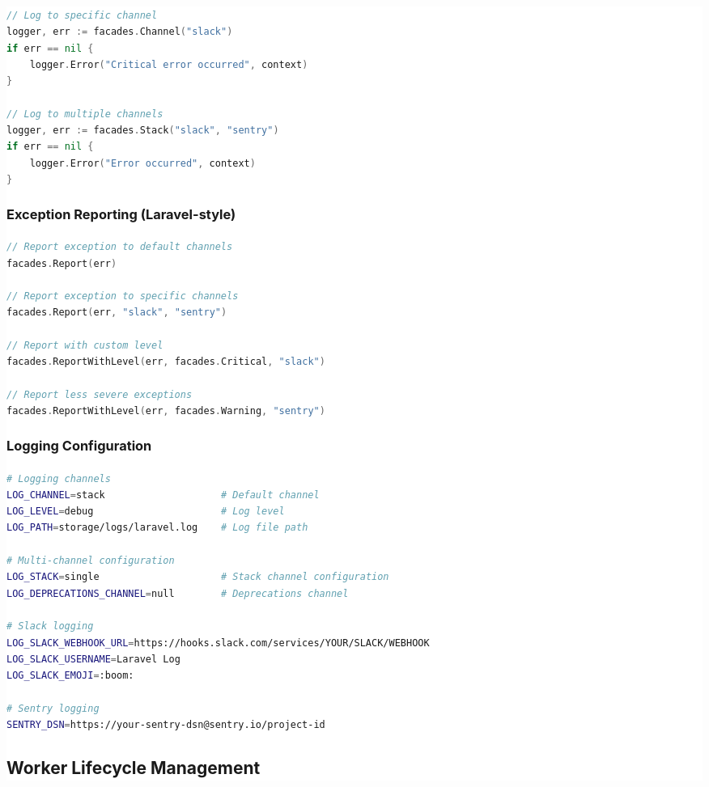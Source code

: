 ```go
// Log to specific channel
logger, err := facades.Channel("slack")
if err == nil {
    logger.Error("Critical error occurred", context)
}

// Log to multiple channels
logger, err := facades.Stack("slack", "sentry")
if err == nil {
    logger.Error("Error occurred", context)
}
```

### Exception Reporting (Laravel-style)

```go
// Report exception to default channels
facades.Report(err)

// Report exception to specific channels
facades.Report(err, "slack", "sentry")

// Report with custom level
facades.ReportWithLevel(err, facades.Critical, "slack")

// Report less severe exceptions
facades.ReportWithLevel(err, facades.Warning, "sentry")
```

### Logging Configuration

```bash
# Logging channels
LOG_CHANNEL=stack                    # Default channel
LOG_LEVEL=debug                      # Log level
LOG_PATH=storage/logs/laravel.log    # Log file path

# Multi-channel configuration
LOG_STACK=single                     # Stack channel configuration
LOG_DEPRECATIONS_CHANNEL=null        # Deprecations channel

# Slack logging
LOG_SLACK_WEBHOOK_URL=https://hooks.slack.com/services/YOUR/SLACK/WEBHOOK
LOG_SLACK_USERNAME=Laravel Log
LOG_SLACK_EMOJI=:boom:

# Sentry logging
SENTRY_DSN=https://your-sentry-dsn@sentry.io/project-id
```

## Worker Lifecycle Management
